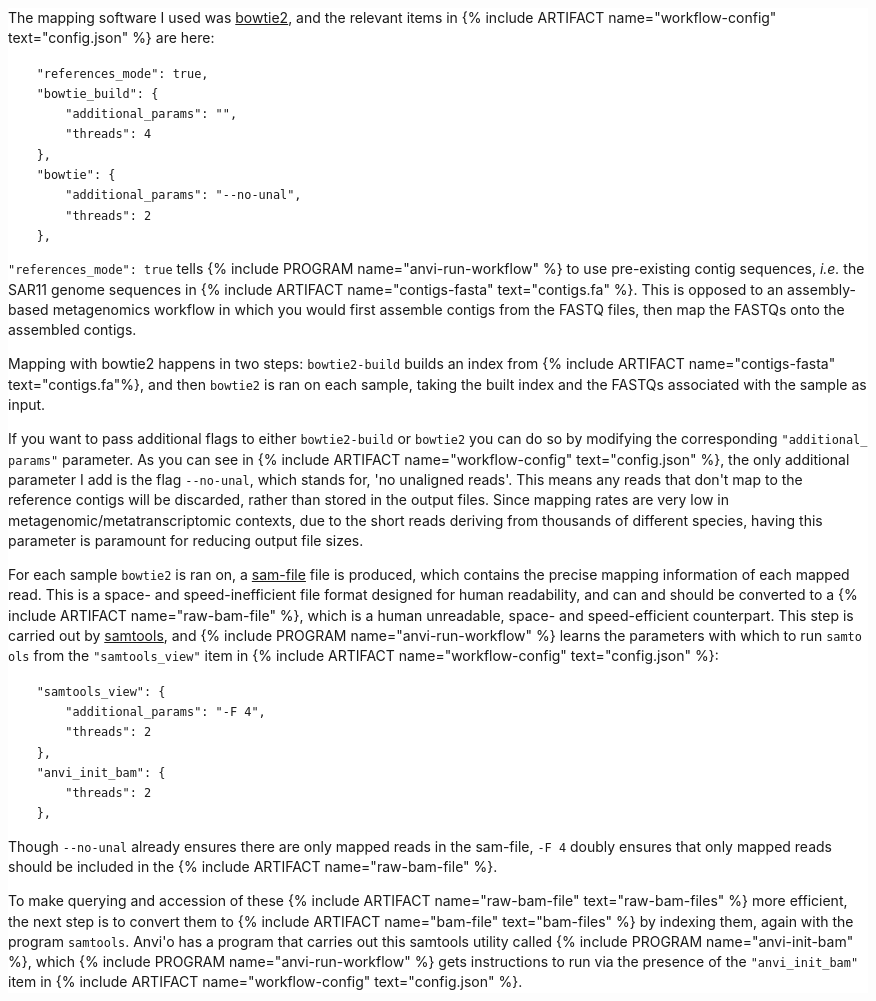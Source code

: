 The mapping software I used was [bowtie2](https://www.nature.com/nmeth/), and the relevant items in {% include ARTIFACT name="workflow-config" text="config.json" %} are here:

```
    "references_mode": true,
    "bowtie_build": {
        "additional_params": "",
        "threads": 4
    },
    "bowtie": {
        "additional_params": "--no-unal",
        "threads": 2
    },
```

`"references_mode": true` tells {% include PROGRAM name="anvi-run-workflow" %} to use pre-existing contig sequences, _i.e._ the SAR11 genome sequences in {% include ARTIFACT name="contigs-fasta" text="contigs.fa" %}. This is opposed to an assembly-based metagenomics workflow in which you would first assemble contigs from the FASTQ files, then map the FASTQs onto the assembled contigs.

Mapping with bowtie2 happens in two steps: `bowtie2-build` builds an index from {% include ARTIFACT name="contigs-fasta" text="contigs.fa"%}, and then `bowtie2` is ran on each sample, taking the built index and the FASTQs associated with the sample as input.

If you want to pass additional flags to either `bowtie2-build` or `bowtie2` you can do so by modifying the corresponding `"additional_params"` parameter. As you can see in {% include ARTIFACT name="workflow-config" text="config.json" %}, the only additional parameter I add is the flag `--no-unal`, which stands for, 'no unaligned reads'. This means any reads that don't map to the reference contigs will be discarded, rather than stored in the output files. Since mapping rates are very low in metagenomic/metatranscriptomic contexts, due to the short reads deriving from thousands of different species, having this parameter is paramount for reducing output file sizes.

For each sample `bowtie2` is ran on, a [sam-file](https://genome.sph.umich.edu/wiki/SAM) file is produced, which contains the precise mapping information of each mapped read. This is a space- and speed-inefficient file format designed for human readability, and can and should be converted to a {% include ARTIFACT name="raw-bam-file" %}, which is a human unreadable, space- and speed-efficient counterpart. This step is carried out by [samtools](https://academic.oup.com/bioinformatics/article/25/16/2078/204688), and {% include PROGRAM name="anvi-run-workflow" %} learns the parameters with which to run `samtools` from the `"samtools_view"` item in {% include ARTIFACT name="workflow-config" text="config.json" %}:

```
    "samtools_view": {
        "additional_params": "-F 4",
        "threads": 2
    },
    "anvi_init_bam": {
        "threads": 2
    },
```

Though `--no-unal` already ensures there are only mapped reads in the sam-file, `-F 4` doubly ensures that only mapped reads should be included in the {% include ARTIFACT name="raw-bam-file" %}.

To make querying and accession of these {% include ARTIFACT name="raw-bam-file" text="raw-bam-files" %} more efficient, the next step is to convert them to {% include ARTIFACT name="bam-file" text="bam-files" %} by indexing them, again with the program `samtools`. Anvi'o has a program that carries out this samtools utility called {% include PROGRAM name="anvi-init-bam" %}, which {% include PROGRAM name="anvi-run-workflow" %} gets instructions to run via the presence of the `"anvi_init_bam"` item in {% include ARTIFACT name="workflow-config" text="config.json" %}.
